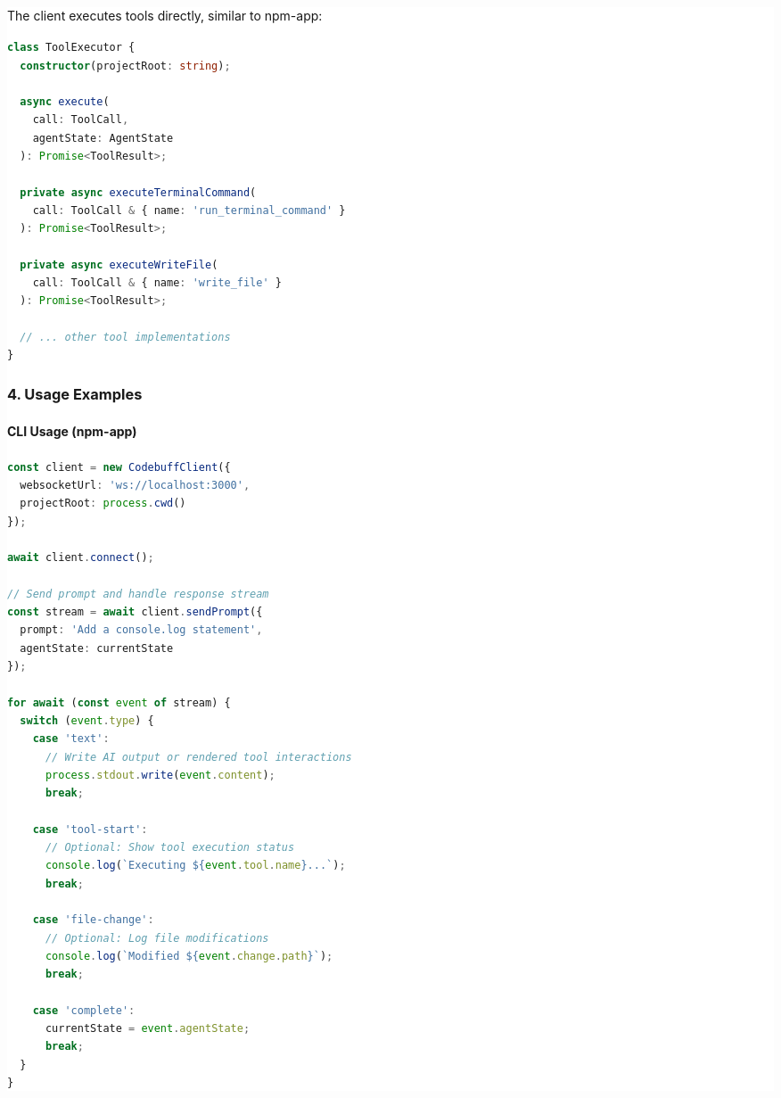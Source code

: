 The client executes tools directly, similar to npm-app:

```typescript
class ToolExecutor {
  constructor(projectRoot: string);
  
  async execute(
    call: ToolCall,
    agentState: AgentState
  ): Promise<ToolResult>;
  
  private async executeTerminalCommand(
    call: ToolCall & { name: 'run_terminal_command' }
  ): Promise<ToolResult>;
  
  private async executeWriteFile(
    call: ToolCall & { name: 'write_file' }
  ): Promise<ToolResult>;
  
  // ... other tool implementations
}
```

### 4. Usage Examples

#### CLI Usage (npm-app)
```typescript
const client = new CodebuffClient({
  websocketUrl: 'ws://localhost:3000',
  projectRoot: process.cwd()
});

await client.connect();

// Send prompt and handle response stream
const stream = await client.sendPrompt({
  prompt: 'Add a console.log statement',
  agentState: currentState
});

for await (const event of stream) {
  switch (event.type) {
    case 'text':
      // Write AI output or rendered tool interactions
      process.stdout.write(event.content);
      break;
      
    case 'tool-start':
      // Optional: Show tool execution status
      console.log(`Executing ${event.tool.name}...`);
      break;
      
    case 'file-change':
      // Optional: Log file modifications
      console.log(`Modified ${event.change.path}`);
      break;
      
    case 'complete':
      currentState = event.agentState;
      break;
  }
}
```
